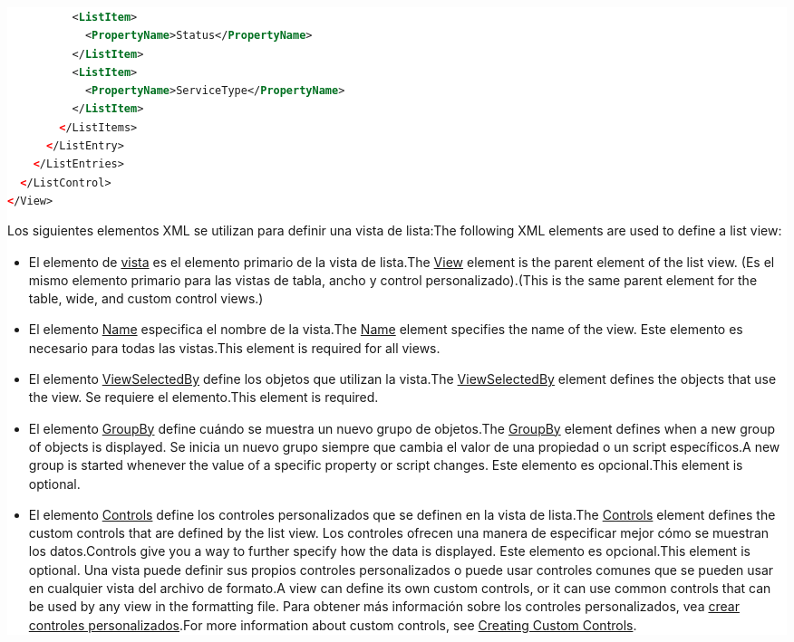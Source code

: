 ```xml
          <ListItem>
            <PropertyName>Status</PropertyName>
          </ListItem>
          <ListItem>
            <PropertyName>ServiceType</PropertyName>
          </ListItem>
        </ListItems>
      </ListEntry>
    </ListEntries>
  </ListControl>
</View>
```

<span data-ttu-id="d0cf1-111">Los siguientes elementos XML se utilizan para definir una vista de lista:</span><span class="sxs-lookup"><span data-stu-id="d0cf1-111">The following XML elements are used to define a list view:</span></span>

- <span data-ttu-id="d0cf1-112">El elemento de [vista](./view-element-format.md) es el elemento primario de la vista de lista.</span><span class="sxs-lookup"><span data-stu-id="d0cf1-112">The [View](./view-element-format.md) element is the parent element of the list view.</span></span> <span data-ttu-id="d0cf1-113">(Es el mismo elemento primario para las vistas de tabla, ancho y control personalizado).</span><span class="sxs-lookup"><span data-stu-id="d0cf1-113">(This is the same parent element for the table, wide, and custom control views.)</span></span>

- <span data-ttu-id="d0cf1-114">El elemento [Name](./name-element-for-view-format.md) especifica el nombre de la vista.</span><span class="sxs-lookup"><span data-stu-id="d0cf1-114">The [Name](./name-element-for-view-format.md) element specifies the name of the view.</span></span> <span data-ttu-id="d0cf1-115">Este elemento es necesario para todas las vistas.</span><span class="sxs-lookup"><span data-stu-id="d0cf1-115">This element is required for all views.</span></span>

- <span data-ttu-id="d0cf1-116">El elemento [ViewSelectedBy](./viewselectedby-element-format.md) define los objetos que utilizan la vista.</span><span class="sxs-lookup"><span data-stu-id="d0cf1-116">The [ViewSelectedBy](./viewselectedby-element-format.md) element defines the objects that use the view.</span></span> <span data-ttu-id="d0cf1-117">Se requiere el elemento.</span><span class="sxs-lookup"><span data-stu-id="d0cf1-117">This element is required.</span></span>

- <span data-ttu-id="d0cf1-118">El elemento [GroupBy](./groupby-element-for-view-format.md) define cuándo se muestra un nuevo grupo de objetos.</span><span class="sxs-lookup"><span data-stu-id="d0cf1-118">The [GroupBy](./groupby-element-for-view-format.md) element defines when a new group of objects is displayed.</span></span> <span data-ttu-id="d0cf1-119">Se inicia un nuevo grupo siempre que cambia el valor de una propiedad o un script específicos.</span><span class="sxs-lookup"><span data-stu-id="d0cf1-119">A new group is started whenever the value of a specific property or script changes.</span></span> <span data-ttu-id="d0cf1-120">Este elemento es opcional.</span><span class="sxs-lookup"><span data-stu-id="d0cf1-120">This element is optional.</span></span>

- <span data-ttu-id="d0cf1-121">El elemento [Controls](./controls-element-for-view-format.md) define los controles personalizados que se definen en la vista de lista.</span><span class="sxs-lookup"><span data-stu-id="d0cf1-121">The [Controls](./controls-element-for-view-format.md) element defines the custom controls that are defined by the list view.</span></span> <span data-ttu-id="d0cf1-122">Los controles ofrecen una manera de especificar mejor cómo se muestran los datos.</span><span class="sxs-lookup"><span data-stu-id="d0cf1-122">Controls give you a way to further specify how the data is displayed.</span></span> <span data-ttu-id="d0cf1-123">Este elemento es opcional.</span><span class="sxs-lookup"><span data-stu-id="d0cf1-123">This element is optional.</span></span> <span data-ttu-id="d0cf1-124">Una vista puede definir sus propios controles personalizados o puede usar controles comunes que se pueden usar en cualquier vista del archivo de formato.</span><span class="sxs-lookup"><span data-stu-id="d0cf1-124">A view can define its own custom controls, or it can use common controls that can be used by any view in the formatting file.</span></span> <span data-ttu-id="d0cf1-125">Para obtener más información sobre los controles personalizados, vea [crear controles personalizados](./creating-custom-controls.md).</span><span class="sxs-lookup"><span data-stu-id="d0cf1-125">For more information about custom controls, see [Creating Custom Controls](./creating-custom-controls.md).</span></span>
